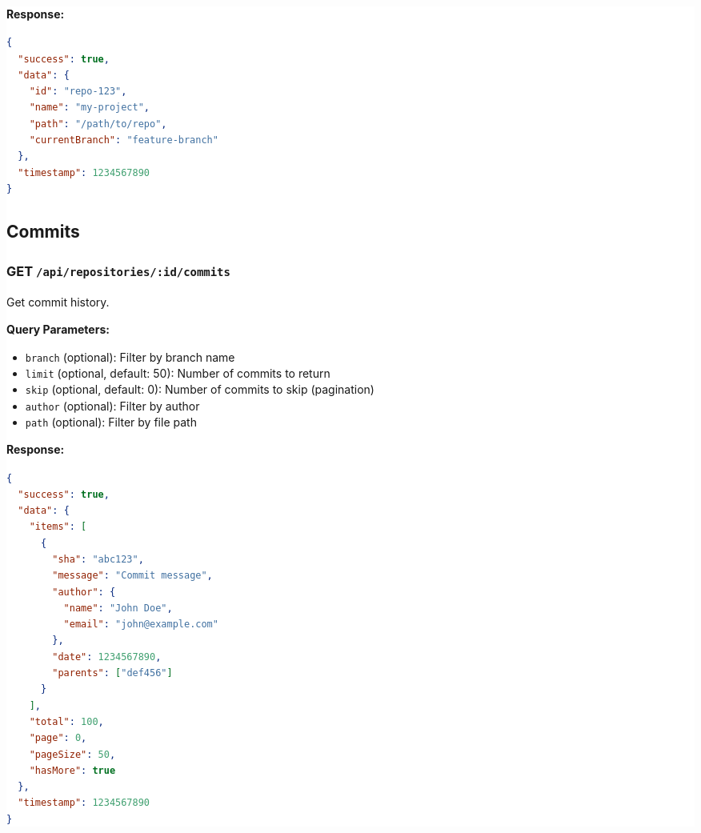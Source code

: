 **Response:**
```json
{
  "success": true,
  "data": {
    "id": "repo-123",
    "name": "my-project",
    "path": "/path/to/repo",
    "currentBranch": "feature-branch"
  },
  "timestamp": 1234567890
}
```

## Commits

### GET `/api/repositories/:id/commits`
Get commit history.

**Query Parameters:**
- `branch` (optional): Filter by branch name
- `limit` (optional, default: 50): Number of commits to return
- `skip` (optional, default: 0): Number of commits to skip (pagination)
- `author` (optional): Filter by author
- `path` (optional): Filter by file path

**Response:**
```json
{
  "success": true,
  "data": {
    "items": [
      {
        "sha": "abc123",
        "message": "Commit message",
        "author": {
          "name": "John Doe",
          "email": "john@example.com"
        },
        "date": 1234567890,
        "parents": ["def456"]
      }
    ],
    "total": 100,
    "page": 0,
    "pageSize": 50,
    "hasMore": true
  },
  "timestamp": 1234567890
}
```
